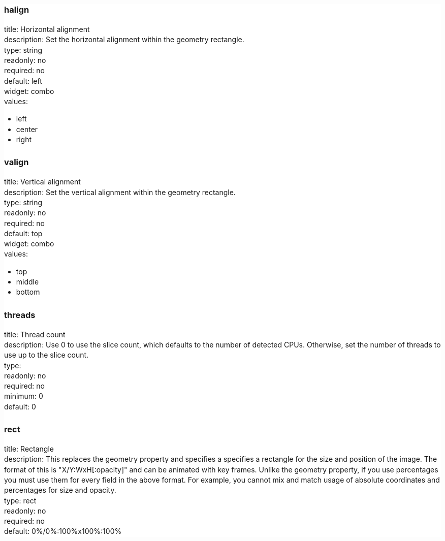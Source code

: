 ### halign

title: Horizontal alignment    
description:
Set the horizontal alignment within the geometry rectangle.  
type: string  
readonly: no  
required: no  
default: left  
widget: combo  
values:  

* left
* center
* right

### valign

title: Vertical alignment    
description:
Set the vertical alignment within the geometry rectangle.  
type: string  
readonly: no  
required: no  
default: top  
widget: combo  
values:  

* top
* middle
* bottom

### threads

title: Thread count    
description:
Use 0 to use the slice count, which defaults to the number of detected CPUs. Otherwise, set the number of threads to use up to the slice count.  
type:   
readonly: no  
required: no  
minimum: 0  
default: 0  

### rect

title: Rectangle    
description:
This replaces the geometry property and specifies a specifies a rectangle for the size and position of the image. The format of this is &quot;X/Y:WxH[:opacity]&quot; and can be animated with key frames. Unlike the geometry property, if you use percentages you must use them for every field in the above format. For example, you cannot mix and match usage of absolute coordinates and percentages for size and opacity.  
type: rect  
readonly: no  
required: no  
default: 0%/0%:100%x100%:100%  
